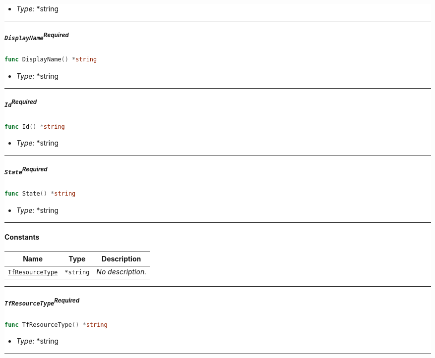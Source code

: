 - *Type:* *string

---

##### `DisplayName`<sup>Required</sup> <a name="DisplayName" id="rhizo-co-terraform-provider-oci.dataOciRedisRedisClusters.DataOciRedisRedisClusters.property.displayName"></a>

```go
func DisplayName() *string
```

- *Type:* *string

---

##### `Id`<sup>Required</sup> <a name="Id" id="rhizo-co-terraform-provider-oci.dataOciRedisRedisClusters.DataOciRedisRedisClusters.property.id"></a>

```go
func Id() *string
```

- *Type:* *string

---

##### `State`<sup>Required</sup> <a name="State" id="rhizo-co-terraform-provider-oci.dataOciRedisRedisClusters.DataOciRedisRedisClusters.property.state"></a>

```go
func State() *string
```

- *Type:* *string

---

#### Constants <a name="Constants" id="Constants"></a>

| **Name** | **Type** | **Description** |
| --- | --- | --- |
| <code><a href="#rhizo-co-terraform-provider-oci.dataOciRedisRedisClusters.DataOciRedisRedisClusters.property.tfResourceType">TfResourceType</a></code> | <code>*string</code> | *No description.* |

---

##### `TfResourceType`<sup>Required</sup> <a name="TfResourceType" id="rhizo-co-terraform-provider-oci.dataOciRedisRedisClusters.DataOciRedisRedisClusters.property.tfResourceType"></a>

```go
func TfResourceType() *string
```

- *Type:* *string

---